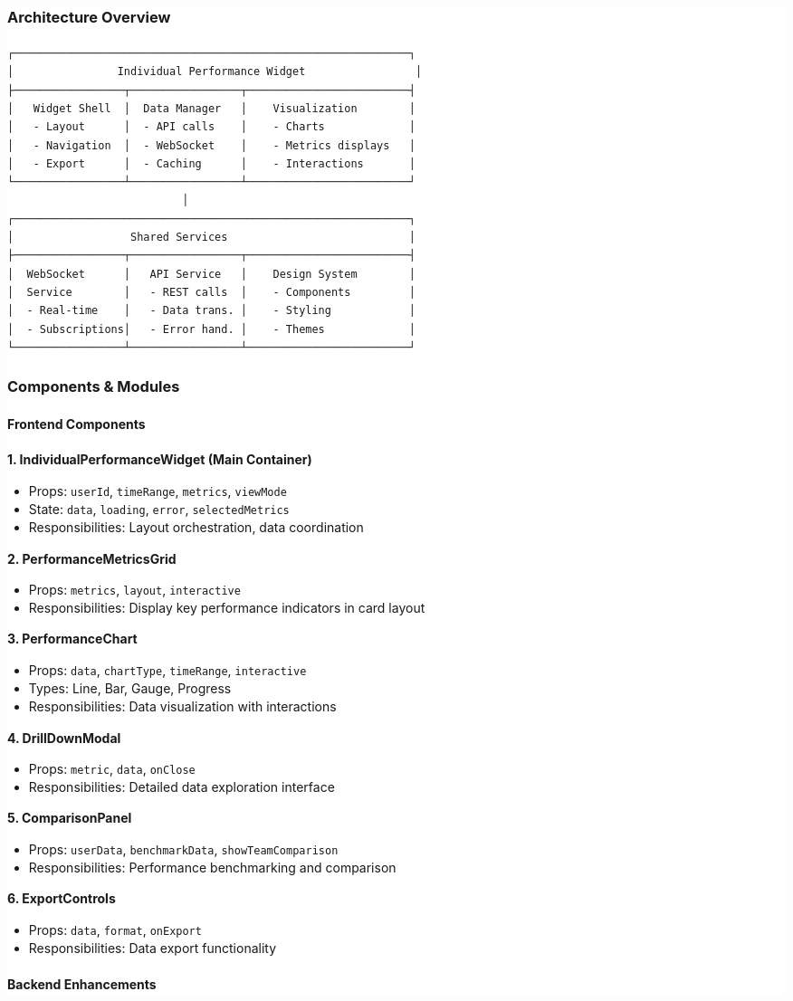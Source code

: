 ### Architecture Overview

```
┌─────────────────────────────────────────────────────────────┐
│                Individual Performance Widget                 │
├─────────────────┬─────────────────┬─────────────────────────┤
│   Widget Shell  │  Data Manager   │    Visualization        │
│   - Layout      │  - API calls    │    - Charts             │
│   - Navigation  │  - WebSocket    │    - Metrics displays   │
│   - Export      │  - Caching      │    - Interactions       │
└─────────────────┴─────────────────┴─────────────────────────┘
                           │
┌─────────────────────────────────────────────────────────────┐
│                  Shared Services                            │
├─────────────────┬─────────────────┬─────────────────────────┤
│  WebSocket      │   API Service   │    Design System        │
│  Service        │   - REST calls  │    - Components         │
│  - Real-time    │   - Data trans. │    - Styling            │
│  - Subscriptions│   - Error hand. │    - Themes             │
└─────────────────┴─────────────────┴─────────────────────────┘
```

### Components & Modules

#### Frontend Components

**1. IndividualPerformanceWidget (Main Container)**
- Props: `userId`, `timeRange`, `metrics`, `viewMode`
- State: `data`, `loading`, `error`, `selectedMetrics`
- Responsibilities: Layout orchestration, data coordination

**2. PerformanceMetricsGrid**
- Props: `metrics`, `layout`, `interactive`
- Responsibilities: Display key performance indicators in card layout

**3. PerformanceChart**
- Props: `data`, `chartType`, `timeRange`, `interactive`
- Types: Line, Bar, Gauge, Progress
- Responsibilities: Data visualization with interactions

**4. DrillDownModal**
- Props: `metric`, `data`, `onClose`
- Responsibilities: Detailed data exploration interface

**5. ComparisonPanel**
- Props: `userData`, `benchmarkData`, `showTeamComparison`
- Responsibilities: Performance benchmarking and comparison

**6. ExportControls**
- Props: `data`, `format`, `onExport`
- Responsibilities: Data export functionality

#### Backend Enhancements
